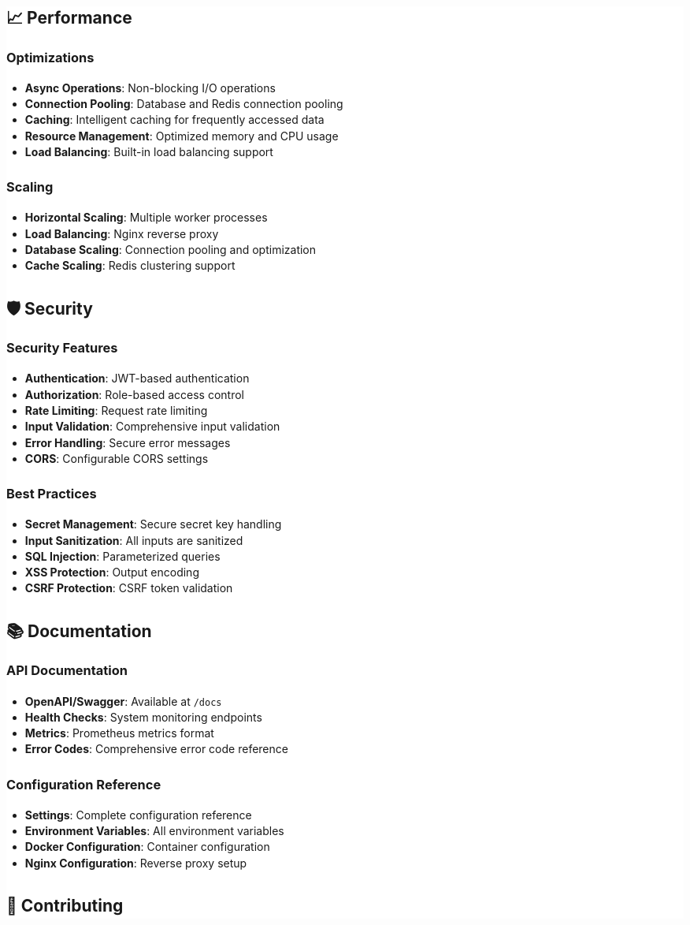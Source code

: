 ## 📈 Performance

### Optimizations
- **Async Operations**: Non-blocking I/O operations
- **Connection Pooling**: Database and Redis connection pooling
- **Caching**: Intelligent caching for frequently accessed data
- **Resource Management**: Optimized memory and CPU usage
- **Load Balancing**: Built-in load balancing support

### Scaling
- **Horizontal Scaling**: Multiple worker processes
- **Load Balancing**: Nginx reverse proxy
- **Database Scaling**: Connection pooling and optimization
- **Cache Scaling**: Redis clustering support

## 🛡️ Security

### Security Features
- **Authentication**: JWT-based authentication
- **Authorization**: Role-based access control
- **Rate Limiting**: Request rate limiting
- **Input Validation**: Comprehensive input validation
- **Error Handling**: Secure error messages
- **CORS**: Configurable CORS settings

### Best Practices
- **Secret Management**: Secure secret key handling
- **Input Sanitization**: All inputs are sanitized
- **SQL Injection**: Parameterized queries
- **XSS Protection**: Output encoding
- **CSRF Protection**: CSRF token validation

## 📚 Documentation

### API Documentation
- **OpenAPI/Swagger**: Available at `/docs`
- **Health Checks**: System monitoring endpoints
- **Metrics**: Prometheus metrics format
- **Error Codes**: Comprehensive error code reference

### Configuration Reference
- **Settings**: Complete configuration reference
- **Environment Variables**: All environment variables
- **Docker Configuration**: Container configuration
- **Nginx Configuration**: Reverse proxy setup

## 🤝 Contributing
